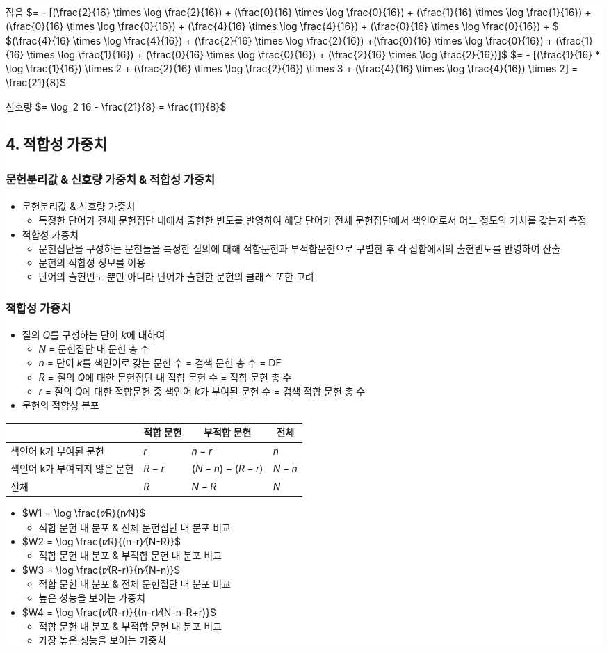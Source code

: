 
잡음 $= - [(\frac{2}{16} \times \log \frac{2}{16}) + (\frac{0}{16} \times \log \frac{0}{16}) + (\frac{1}{16} \times \log \frac{1}{16}) + (\frac{0}{16} \times \log \frac{0}{16}) + (\frac{4}{16} \times \log \frac{4}{16}) + (\frac{0}{16} \times \log \frac{0}{16}) + $
$(\frac{4}{16} \times \log \frac{4}{16}) + (\frac{2}{16} \times \log \frac{2}{16}) +(\frac{0}{16} \times \log \frac{0}{16}) + (\frac{1}{16} \times \log \frac{1}{16}) + (\frac{0}{16} \times \log \frac{0}{16}) + (\frac{2}{16} \times \log \frac{2}{16})]$
$= - [(\frac{1}{16} * \log \frac{1}{16}) \times 2 + (\frac{2}{16} \times \log \frac{2}{16}) \times 3 + (\frac{4}{16} \times \log \frac{4}{16}) \times 2] = \frac{21}{8}$

신호량 $= \log_2⁡ 16 - \frac{21}{8} = \frac{11}{8}$

## 4. 적합성 가중치

### 문헌분리값 & 신호량 가중치 & 적합성 가중치

- 문헌분리값 & 신호량 가중치
	- 특정한 단어가 전체 문헌집단 내에서 출현한 빈도를 반영하여 해당 단어가 전체 문헌집단에서 색인어로서 어느 정도의 가치를 갖는지 측정
- 적합성 가중치
	- 문헌집단을 구성하는 문헌들을 특정한 질의에 대해 적합문헌과 부적합문헌으로 구별한 후 각 집합에서의 출현빈도를 반영하여 산출
	- 문헌의 적합성 정보를 이용
	- 단어의 출현빈도 뿐만 아니라 단어가 출현한 문헌의 클래스 또한 고려

### 적합성 가중치

- 질의 $Q$를 구성하는 단어 $k$에 대하여
	- $N$ = 문헌집단 내 문헌 총 수
	- $n$ = 단어 $k$를 색인어로 갖는 문헌 수 = 검색 문헌 총 수 = DF
	- $R$ = 질의 $Q$에 대한 문헌집단 내 적합 문헌 수 = 적합 문헌 총 수
	- $r$ = 질의 $Q$에 대한 적합문헌 중 색인어 $k$가 부여된 문헌 수 = 검색 적합 문헌 총 수
- 문헌의 적합성 분포


||적합 문헌|부적합 문헌|전체|
|-|-------|--------|---|
|색인어 k가 부여된 문헌|$r$|$n - r$|$n$|
|색인어 k가 부여되지 않은 문헌|$R - r$|$(N - n) - (R - r)$|$N - n$|
|전체|$R$|$N - R$|$N$|

- $W1 = \log \frac{⁡r⁄R}{n⁄N}$
	- 적합 문헌 내 분포 & 전체 문헌집단 내 분포 비교
- $W2 = \log \frac{⁡r⁄R}{(n-r)⁄(N-R)}$
	- 적합 문헌 내 분포 & 부적합 문헌 내 분포 비교
- $W3 = \log⁡ \frac{r⁄(R-r)}{n⁄(N-n)}$
	- 적합 문헌 내 분포 & 전체 문헌집단 내 분포 비교
	- 높은 성능을 보이는 가중치
- $W4 = \log ⁡\frac{r⁄(R-r)}{(n-r)⁄(N-n-R+r)}$
	- 적합 문헌 내 분포 & 부적합 문헌 내 분포 비교
	- 가장 높은 성능을 보이는 가중치
